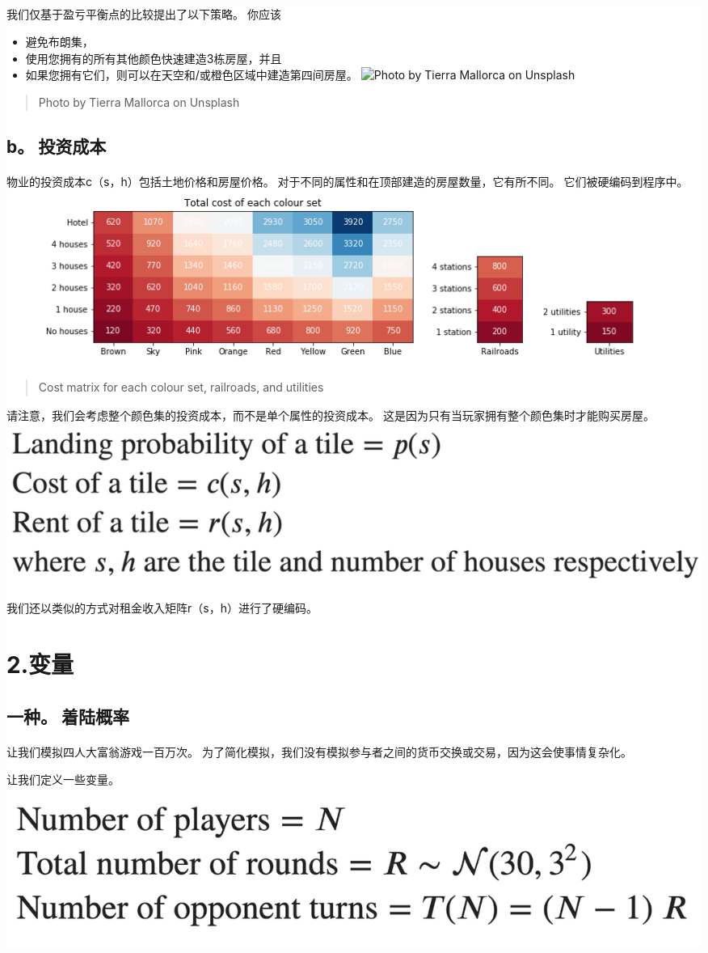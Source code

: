 我们仅基于盈亏平衡点的比较提出了以下策略。 你应该
+ 避免布朗集，
+ 使用您拥有的所有其他颜色快速建造3栋房屋，并且
+ 如果您拥有它们，则可以在天空和/或橙色区域中建造第四间房屋。
![Photo by Tierra Mallorca on Unsplash](0*nTn273MlpVonOShh)
> Photo by Tierra Mallorca on Unsplash

## b。 投资成本

物业的投资成本c（s，h）包括土地价格和房屋价格。 对于不同的属性和在顶部建造的房屋数量，它有所不同。 它们被硬编码到程序中。
![Cost matrix for each colour set, railroads, and utilities](1*NvS4TTJZ3PnmBcZOWDYQxg.png)
> Cost matrix for each colour set, railroads, and utilities


请注意，我们会考虑整个颜色集的投资成本，而不是单个属性的投资成本。 这是因为只有当玩家拥有整个颜色集时才能购买房屋。
![](1*eUT21lSissx8sYbBnIf_ow.png)

我们还以类似的方式对租金收入矩阵r（s，h）进行了硬编码。
# 2.变量
## 一种。 着陆概率

让我们模拟四人大富翁游戏一百万次。 为了简化模拟，我们没有模拟参与者之间的货币交换或交易，因为这会使事情复杂化。

让我们定义一些变量。
![](1*lS1jBob3UbY0dRArfg1bWQ@2x.png)
